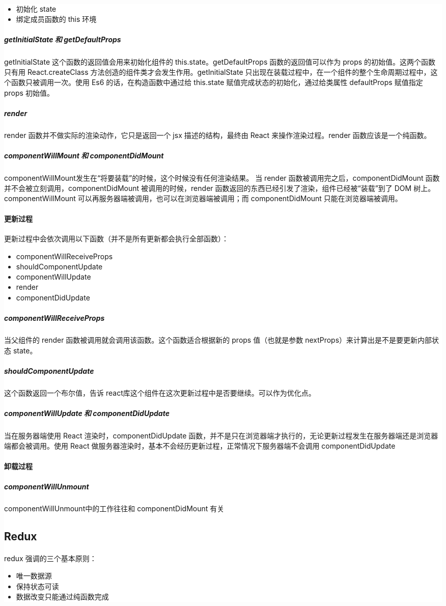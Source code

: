 - 初始化 state
- 绑定成员函数的 this 环境
    
##### getInitialState 和 getDefaultProps

getInitialState 这个函数的返回值会用来初始化组件的 this.state。getDefaultProps 函数的返回值可以作为 props 的初始值。这两个函数只有用 React.createClass 方法创造的组件类才会发生作用。getInitialState 只出现在装载过程中，在一个组件的整个生命周期过程中，这个函数只被调用一次。使用 Es6 的话，在构造函数中通过给 this.state 赋值完成状态的初始化，通过给类属性 defaultProps 赋值指定 props 初始值。
    
##### render

render 函数并不做实际的渲染动作，它只是返回一个 jsx 描述的结构，最终由 React 来操作渲染过程。render 函数应该是一个纯函数。

##### componentWillMount 和 componentDidMount

componentWillMount发生在“将要装载”的时候，这个时候没有任何渲染结果。
当 render 函数被调用完之后，componentDidMount 函数并不会被立刻调用，componentDidMount 被调用的时候，render 函数返回的东西已经引发了渲染，组件已经被“装载”到了 DOM 树上。
componentWillMount 可以再服务器端被调用，也可以在浏览器端被调用；而 componentDidMount 只能在浏览器端被调用。

#### 更新过程

更新过程中会依次调用以下函数（并不是所有更新都会执行全部函数）：

- componentWillReceiveProps
- shouldComponentUpdate
- componentWillUpdate
- render
- componentDidUpdate

##### componentWillReceiveProps

当父组件的 render 函数被调用就会调用该函数。这个函数适合根据新的 props 值（也就是参数 nextProps）来计算出是不是要更新内部状态 state。

##### shouldComponentUpdate

这个函数返回一个布尔值，告诉 react库这个组件在这次更新过程中是否要继续。可以作为优化点。

##### componentWillUpdate 和 componentDidUpdate

当在服务器端使用 React 渲染时，componentDidUpdate 函数，并不是只在浏览器端才执行的，无论更新过程发生在服务器端还是浏览器端都会被调用。使用 React 做服务器渲染时，基本不会经历更新过程，正常情况下服务器端不会调用 componentDidUpdate

#### 卸载过程

##### componentWillUnmount

componentWillUnmount中的工作往往和 componentDidMount 有关

## Redux

redux 强调的三个基本原则：

- 唯一数据源
- 保持状态可读
- 数据改变只能通过纯函数完成
